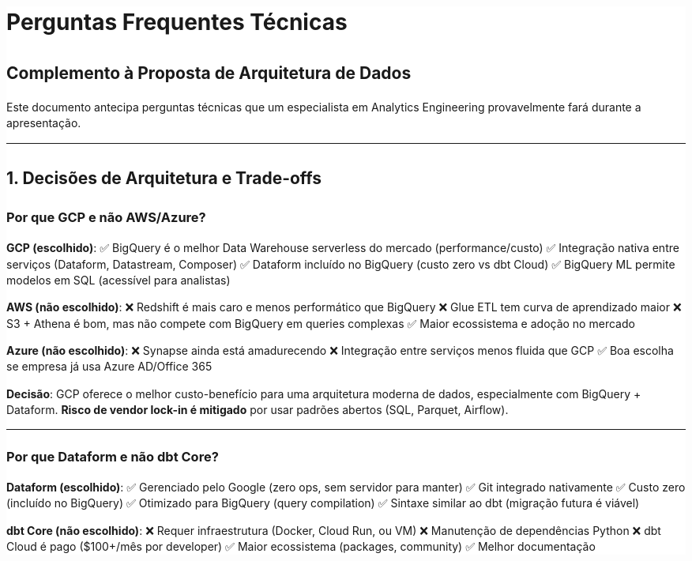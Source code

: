 # Perguntas Frequentes Técnicas
## Complemento à Proposta de Arquitetura de Dados

Este documento antecipa perguntas técnicas que um especialista em Analytics Engineering provavelmente fará durante a apresentação.

---

## 1. Decisões de Arquitetura e Trade-offs

### Por que GCP e não AWS/Azure?

**GCP (escolhido)**:
✅ BigQuery é o melhor Data Warehouse serverless do mercado (performance/custo)
✅ Integração nativa entre serviços (Dataform, Datastream, Composer)
✅ Dataform incluído no BigQuery (custo zero vs dbt Cloud)
✅ BigQuery ML permite modelos em SQL (acessível para analistas)

**AWS (não escolhido)**:
❌ Redshift é mais caro e menos performático que BigQuery
❌ Glue ETL tem curva de aprendizado maior
❌ S3 + Athena é bom, mas não compete com BigQuery em queries complexas
✅ Maior ecossistema e adoção no mercado

**Azure (não escolhido)**:
❌ Synapse ainda está amadurecendo
❌ Integração entre serviços menos fluida que GCP
✅ Boa escolha se empresa já usa Azure AD/Office 365

**Decisão**: GCP oferece o melhor custo-benefício para uma arquitetura moderna de dados, especialmente com BigQuery + Dataform. **Risco de vendor lock-in é mitigado** por usar padrões abertos (SQL, Parquet, Airflow).

---

### Por que Dataform e não dbt Core?

**Dataform (escolhido)**:
✅ Gerenciado pelo Google (zero ops, sem servidor para manter)
✅ Git integrado nativamente
✅ Custo zero (incluído no BigQuery)
✅ Otimizado para BigQuery (query compilation)
✅ Sintaxe similar ao dbt (migração futura é viável)

**dbt Core (não escolhido)**:
❌ Requer infraestrutura (Docker, Cloud Run, ou VM)
❌ Manutenção de dependências Python
❌ dbt Cloud é pago ($100+/mês por developer)
✅ Maior ecossistema (packages, community)
✅ Melhor documentação
